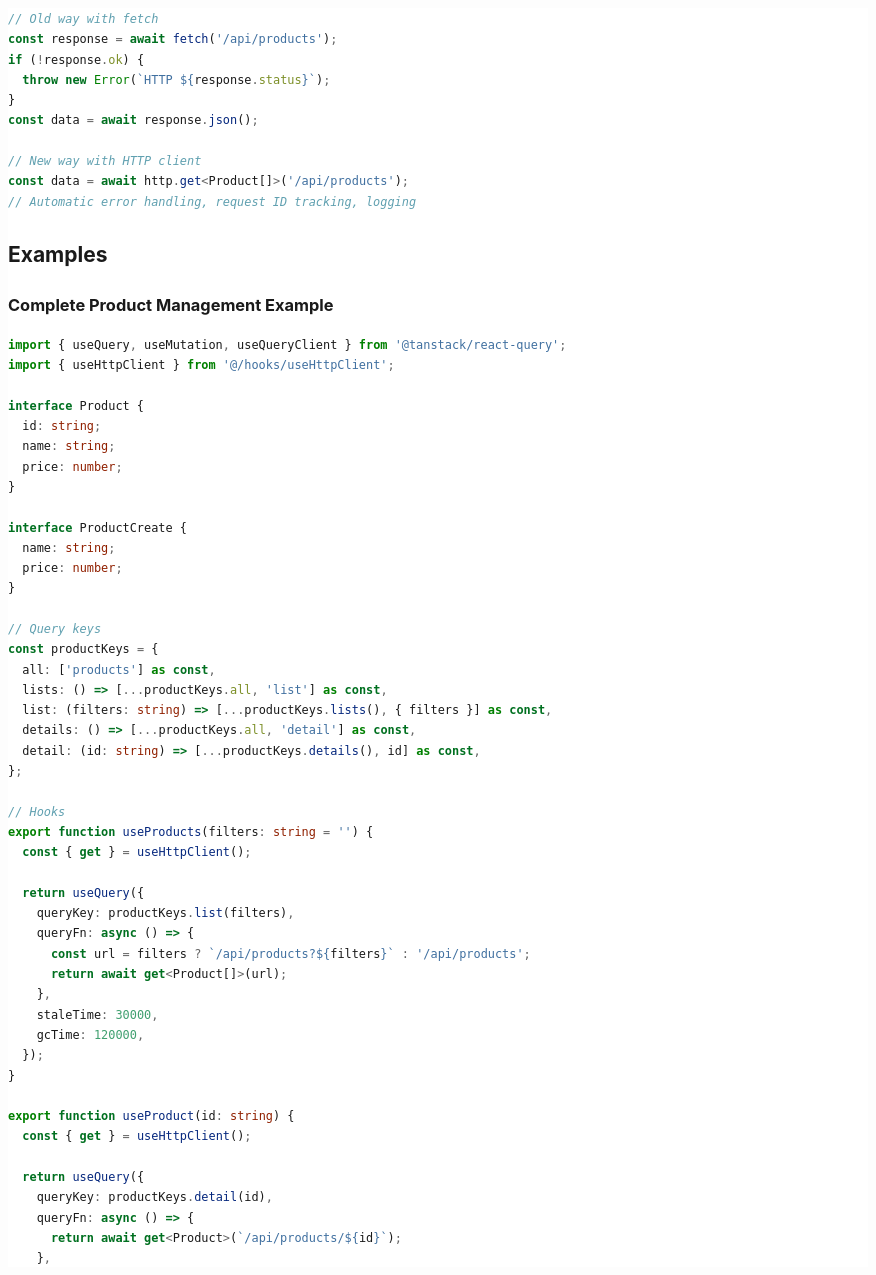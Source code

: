```typescript
// Old way with fetch
const response = await fetch('/api/products');
if (!response.ok) {
  throw new Error(`HTTP ${response.status}`);
}
const data = await response.json();

// New way with HTTP client
const data = await http.get<Product[]>('/api/products');
// Automatic error handling, request ID tracking, logging
```

## Examples

### Complete Product Management Example

```typescript
import { useQuery, useMutation, useQueryClient } from '@tanstack/react-query';
import { useHttpClient } from '@/hooks/useHttpClient';

interface Product {
  id: string;
  name: string;
  price: number;
}

interface ProductCreate {
  name: string;
  price: number;
}

// Query keys
const productKeys = {
  all: ['products'] as const,
  lists: () => [...productKeys.all, 'list'] as const,
  list: (filters: string) => [...productKeys.lists(), { filters }] as const,
  details: () => [...productKeys.all, 'detail'] as const,
  detail: (id: string) => [...productKeys.details(), id] as const,
};

// Hooks
export function useProducts(filters: string = '') {
  const { get } = useHttpClient();

  return useQuery({
    queryKey: productKeys.list(filters),
    queryFn: async () => {
      const url = filters ? `/api/products?${filters}` : '/api/products';
      return await get<Product[]>(url);
    },
    staleTime: 30000,
    gcTime: 120000,
  });
}

export function useProduct(id: string) {
  const { get } = useHttpClient();

  return useQuery({
    queryKey: productKeys.detail(id),
    queryFn: async () => {
      return await get<Product>(`/api/products/${id}`);
    },
```